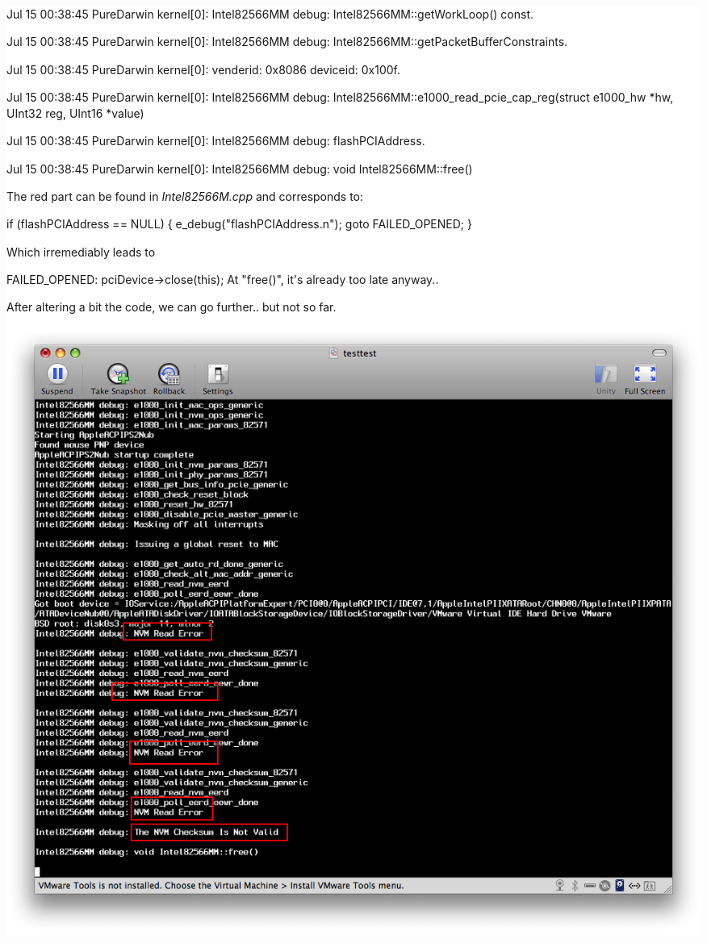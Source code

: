 Jul 15 00:38:45 PureDarwin kernel[0]: Intel82566MM debug: Intel82566MM::getWorkLoop() const.

Jul 15 00:38:45 PureDarwin kernel[0]: Intel82566MM debug: Intel82566MM::getPacketBufferConstraints.

Jul 15 00:38:45 PureDarwin kernel[0]: venderid: 0x8086 deviceid: 0x100f.

Jul 15 00:38:45 PureDarwin kernel[0]: Intel82566MM debug: Intel82566MM::e1000_read_pcie_cap_reg(struct e1000_hw *hw, UInt32 reg, UInt16 *value)

Jul 15 00:38:45 PureDarwin kernel[0]: Intel82566MM debug: flashPCIAddress.

Jul 15 00:38:45 PureDarwin kernel[0]: Intel82566MM debug: void Intel82566MM::free()

The red part can be found in *Intel82566M.cpp* and corresponds to:

 
 if (flashPCIAddress == NULL) {
 e_debug("flashPCIAddress.n");
 goto FAILED_OPENED;
 }


Which irremediably leads to

FAILED_OPENED:
 pciDevice->close(this);
At "free()", it's already too late anyway..

After altering a bit the code, we can go further.. but not so far.

![](/img/developers/vmware/8266MM%20debug%20I.png)
